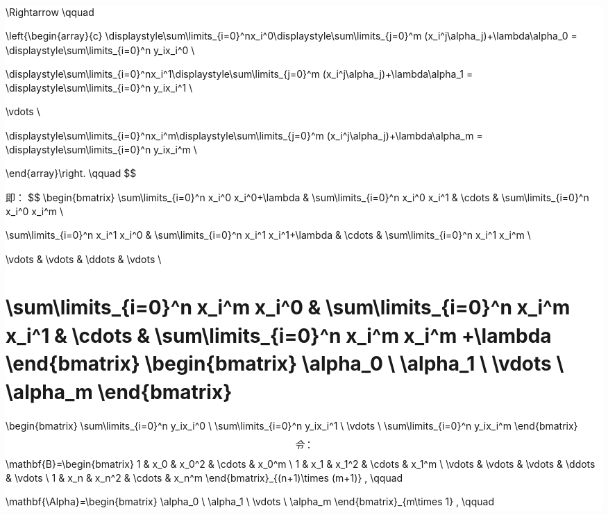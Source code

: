 \Rightarrow \qquad 

\left\{\begin{array}{c}
\displaystyle\sum\limits_{i=0}^nx_i^0\displaystyle\sum\limits_{j=0}^m (x_i^j\alpha_j)+\lambda\alpha_0 = 
\displaystyle\sum\limits_{i=0}^n y_ix_i^0 \\
 
 \displaystyle\sum\limits_{i=0}^nx_i^1\displaystyle\sum\limits_{j=0}^m (x_i^j\alpha_j)+\lambda\alpha_1 = 
\displaystyle\sum\limits_{i=0}^n y_ix_i^1 \\

\vdots \\

\displaystyle\sum\limits_{i=0}^nx_i^m\displaystyle\sum\limits_{j=0}^m (x_i^j\alpha_j)+\lambda\alpha_m = 
\displaystyle\sum\limits_{i=0}^n y_ix_i^m \\
 
\end{array}\right. \qquad
$$


  即：
$$
\begin{bmatrix}
\sum\limits_{i=0}^n x_i^0 x_i^0+\lambda & \sum\limits_{i=0}^n x_i^0 x_i^1 & \cdots & \sum\limits_{i=0}^n x_i^0 x_i^m \\

\sum\limits_{i=0}^n x_i^1 x_i^0 & \sum\limits_{i=0}^n x_i^1 x_i^1+\lambda & \cdots & \sum\limits_{i=0}^n x_i^1 x_i^m \\

\vdots & \vdots & \ddots & \vdots \\

\sum\limits_{i=0}^n x_i^m x_i^0 & \sum\limits_{i=0}^n x_i^m x_i^1 & \cdots & \sum\limits_{i=0}^n x_i^m x_i^m +\lambda
\end{bmatrix}
\begin{bmatrix}
\alpha_0 \\ \alpha_1 \\ \vdots \\ \alpha_m
\end{bmatrix}
=
\begin{bmatrix}
\sum\limits_{i=0}^n y_ix_i^0 \\
\sum\limits_{i=0}^n y_ix_i^1 \\
\vdots \\
\sum\limits_{i=0}^n y_ix_i^m
\end{bmatrix}
$$
​	令：
$$
\mathbf{B}=\begin{bmatrix}
1 & x_0 & x_0^2 & \cdots & x_0^m \\
1 & x_1 & x_1^2 & \cdots & x_1^m \\
\vdots & \vdots & \vdots & \ddots & \vdots \\
1 & x_n & x_n^2 & \cdots & x_n^m
\end{bmatrix}_{(n+1)\times (m+1)} , \qquad

\mathbf{\Alpha}=\begin{bmatrix}
\alpha_0 \\ \alpha_1 \\ \vdots \\ \alpha_m
\end{bmatrix}_{m\times 1} , \qquad
